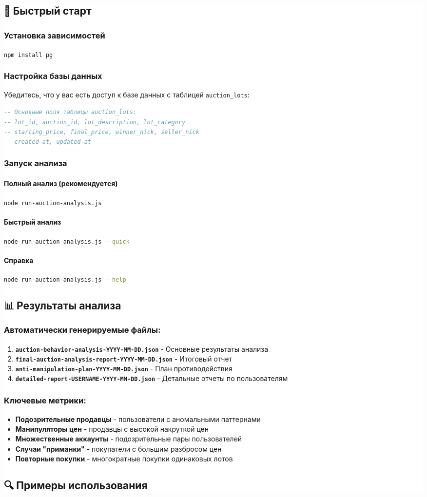 ## 🚀 Быстрый старт

### Установка зависимостей
```bash
npm install pg
```

### Настройка базы данных
Убедитесь, что у вас есть доступ к базе данных с таблицей `auction_lots`:
```sql
-- Основные поля таблицы auction_lots:
-- lot_id, auction_id, lot_description, lot_category
-- starting_price, final_price, winner_nick, seller_nick
-- created_at, updated_at
```

### Запуск анализа

#### Полный анализ (рекомендуется)
```bash
node run-auction-analysis.js
```

#### Быстрый анализ
```bash
node run-auction-analysis.js --quick
```

#### Справка
```bash
node run-auction-analysis.js --help
```

## 📊 Результаты анализа

### Автоматически генерируемые файлы:

1. **`auction-behavior-analysis-YYYY-MM-DD.json`** - Основные результаты анализа
2. **`final-auction-analysis-report-YYYY-MM-DD.json`** - Итоговый отчет
3. **`anti-manipulation-plan-YYYY-MM-DD.json`** - План противодействия
4. **`detailed-report-USERNAME-YYYY-MM-DD.json`** - Детальные отчеты по пользователям

### Ключевые метрики:

- **Подозрительные продавцы** - пользователи с аномальными паттернами
- **Манипуляторы цен** - продавцы с высокой накруткой цен
- **Множественные аккаунты** - подозрительные пары пользователей
- **Случаи "приманки"** - покупатели с большим разбросом цен
- **Повторные покупки** - многократные покупки одинаковых лотов

## 🔍 Примеры использования
